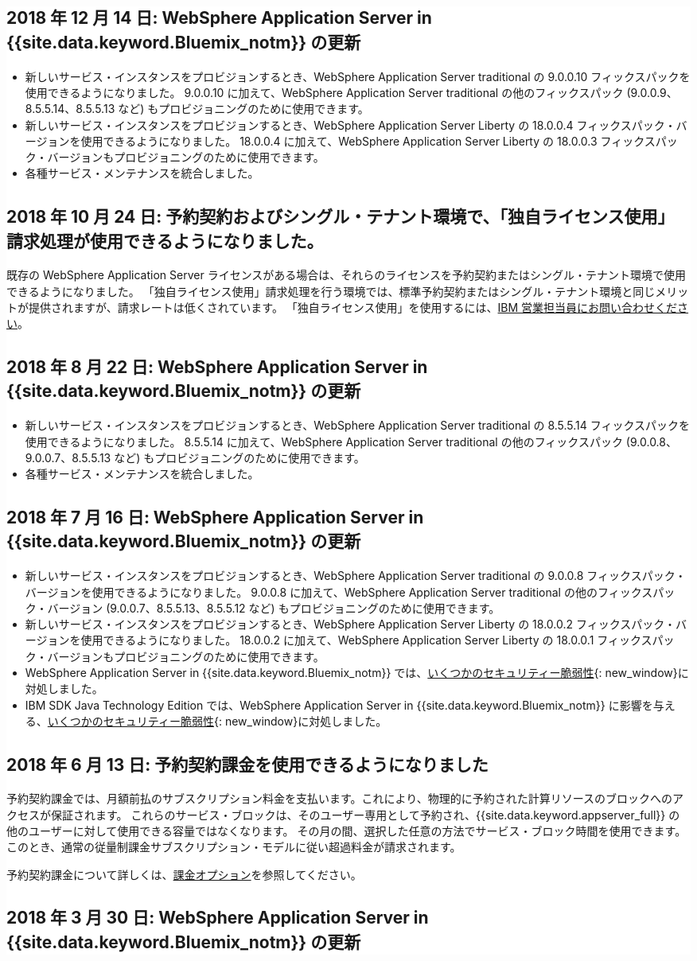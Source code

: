 ## 2018 年 12 月 14 日: WebSphere Application Server in {{site.data.keyword.Bluemix_notm}} の更新
* 新しいサービス・インスタンスをプロビジョンするとき、WebSphere Application Server traditional の  9.0.0.10 フィックスパックを使用できるようになりました。 9.0.0.10 に加えて、WebSphere Application Server traditional の他のフィックスパック (9.0.0.9、8.5.5.14、8.5.5.13 など) もプロビジョニングのために使用できます。
* 新しいサービス・インスタンスをプロビジョンするとき、WebSphere Application Server Liberty の 18.0.0.4 フィックスパック・バージョンを使用できるようになりました。 18.0.0.4 に加えて、WebSphere Application Server Liberty の 18.0.0.3 フィックスパック・バージョンもプロビジョニングのために使用できます。
* 各種サービス・メンテナンスを統合しました。

## 2018 年 10 月 24 日: 予約契約およびシングル・テナント環境で、「独自ライセンス使用」請求処理が使用できるようになりました。

既存の WebSphere Application Server ライセンスがある場合は、それらのライセンスを予約契約またはシングル・テナント環境で使用できるようになりました。 「独自ライセンス使用」請求処理を行う環境では、標準予約契約またはシングル・テナント環境と同じメリットが提供されますが、請求レートは低くされています。 「独自ライセンス使用」を使用するには、[IBM 営業担当員にお問い合わせください](/docs/services/ApplicationServeronCloud?topic=wasaas-reporting_issues#contacting-sales)。

## 2018 年 8 月 22 日: WebSphere Application Server in {{site.data.keyword.Bluemix_notm}} の更新
* 新しいサービス・インスタンスをプロビジョンするとき、WebSphere Application Server traditional の 8.5.5.14 フィックスパックを使用できるようになりました。 8.5.5.14 に加えて、WebSphere Application Server traditional の他のフィックスパック (9.0.0.8、9.0.0.7、8.5.5.13 など) もプロビジョニングのために使用できます。
* 各種サービス・メンテナンスを統合しました。

## 2018 年 7 月 16 日: WebSphere Application Server in {{site.data.keyword.Bluemix_notm}} の更新

* 新しいサービス・インスタンスをプロビジョンするとき、WebSphere Application Server traditional の 9.0.0.8 フィックスパック・バージョンを使用できるようになりました。 9.0.0.8 に加えて、WebSphere Application Server traditional の他のフィックスパック・バージョン (9.0.0.7、8.5.5.13、8.5.5.12 など) もプロビジョニングのために使用できます。
* 新しいサービス・インスタンスをプロビジョンするとき、WebSphere Application Server Liberty の 18.0.0.2 フィックスパック・バージョンを使用できるようになりました。 18.0.0.2 に加えて、WebSphere Application Server Liberty の 18.0.0.1 フィックスパック・バージョンもプロビジョニングのために使用できます。
* WebSphere Application Server in {{site.data.keyword.Bluemix_notm}} では、[いくつかのセキュリティー脆弱性](https://www-01.ibm.com/support/docview.wss?uid=ibm10717691){: new_window}に対処しました。
* IBM SDK Java Technology Edition では、WebSphere Application Server in {{site.data.keyword.Bluemix_notm}} に影響を与える、[いくつかのセキュリティー脆弱性](http://www-01.ibm.com/support/docview.wss?uid=ibm10718297){: new_window}に対処しました。

## 2018 年 6 月 13 日: 予約契約課金を使用できるようになりました

予約契約課金では、月額前払のサブスクリプション料金を支払います。これにより、物理的に予約された計算リソースのブロックへのアクセスが保証されます。 これらのサービス・ブロックは、そのユーザー専用として予約され、{{site.data.keyword.appserver_full}} の他のユーザーに対して使用できる容量ではなくなります。 その月の間、選択した任意の方法でサービス・ブロック時間を使用できます。このとき、通常の従量制課金サブスクリプション・モデルに従い超過料金が請求されます。

予約契約課金について詳しくは、[課金オプション](/docs/services/ApplicationServeronCloud?topic=wasaas-about#billing-options)を参照してください。

## 2018 年 3 月 30 日: WebSphere Application Server in {{site.data.keyword.Bluemix_notm}} の更新
